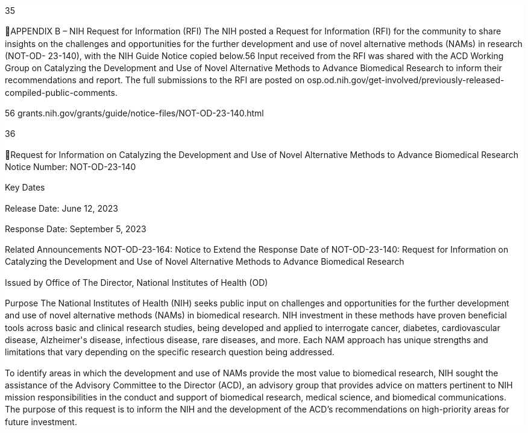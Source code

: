 35

APPENDIX B – NIH Request for Information (RFI)
The NIH posted a Request for Information (RFI) for the community to share insights on the challenges and
opportunities for the further development and use of novel alternative methods (NAMs) in research (NOT-OD-
23-140), with the NIH Guide Notice copied below.56 Input received from the RFI was shared with the ACD
Working Group on Catalyzing the Development and Use of Novel Alternative Methods to Advance Biomedical
Research to inform their recommendations and report. The full submissions to the RFI are posted on
osp.od.nih.gov/get-involved/previously-released-compiled-public-comments.

56 grants.nih.gov/grants/guide/notice-files/NOT-OD-23-140.html

36

Request for Information on Catalyzing the Development and Use of
Novel Alternative Methods to Advance Biomedical Research
Notice Number:
NOT-OD-23-140

Key Dates

Release Date:
June 12, 2023

Response Date:
September 5, 2023

Related Announcements
NOT-OD-23-164: Notice to Extend the Response Date of NOT-OD-23-140: Request for Information on Catalyzing the
Development and Use of Novel Alternative Methods to Advance Biomedical Research

Issued by
Office of The Director, National Institutes of Health (OD)

Purpose
The National Institutes of Health (NIH) seeks public input on challenges and opportunities for the further development and
use of novel alternative methods (NAMs) in biomedical research. NIH investment in these methods have proven beneficial
tools across basic and clinical research studies, being developed and applied to interrogate cancer, diabetes,
cardiovascular disease, Alzheimer's disease, infectious disease, rare diseases, and more. Each NAM approach has
unique strengths and limitations that vary depending on the specific research question being addressed.

To identify areas in which the development and use of NAMs provide the most value to biomedical research, NIH sought
the assistance of the Advisory Committee to the Director (ACD), an advisory group that provides advice on matters
pertinent to NIH mission responsibilities in the conduct and support of biomedical research, medical science, and
biomedical communications. The purpose of this request is to inform the NIH and the development of the ACD’s
recommendations on high-priority areas for future investment.
